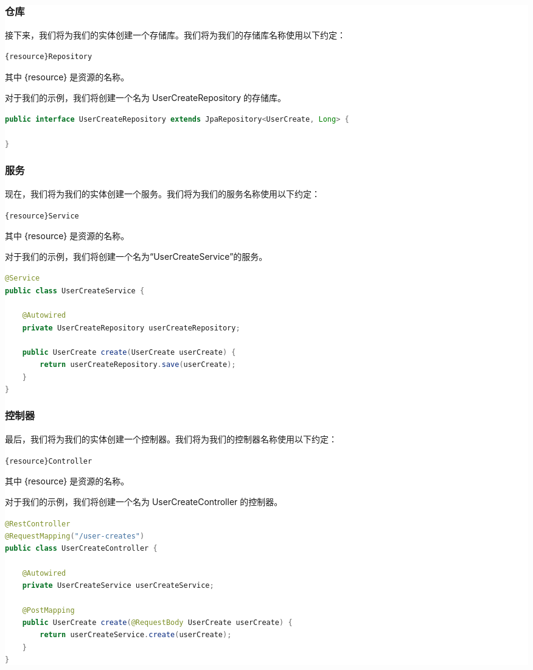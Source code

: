 ### 仓库

接下来，我们将为我们的实体创建一个存储库。我们将为我们的存储库名称使用以下约定：

```
{resource}Repository
```

其中 {resource} 是资源的名称。

对于我们的示例，我们将创建一个名为 UserCreateRepository 的存储库。

```java
public interface UserCreateRepository extends JpaRepository<UserCreate, Long> {

}
```

### 服务

现在，我们将为我们的实体创建一个服务。我们将为我们的服务名称使用以下约定：

```
{resource}Service
```

其中 {resource} 是资源的名称。

对于我们的示例，我们将创建一个名为“UserCreateService”的服务。

```java
@Service
public class UserCreateService {

    @Autowired
    private UserCreateRepository userCreateRepository;

    public UserCreate create(UserCreate userCreate) {
        return userCreateRepository.save(userCreate);
    }
}
```

### 控制器

最后，我们将为我们的实体创建一个控制器。我们将为我们的控制器名称使用以下约定：

```
{resource}Controller
```

其中 {resource} 是资源的名称。

对于我们的示例，我们将创建一个名为 UserCreateController 的控制器。

```java
@RestController
@RequestMapping("/user-creates")
public class UserCreateController {

    @Autowired
    private UserCreateService userCreateService;

    @PostMapping
    public UserCreate create(@RequestBody UserCreate userCreate) {
        return userCreateService.create(userCreate);
    }
}
```
